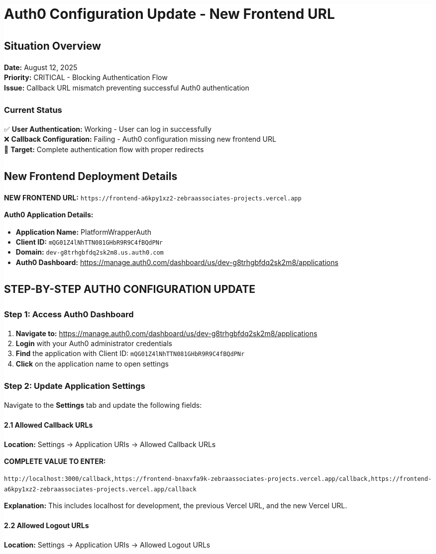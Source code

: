 # Auth0 Configuration Update - New Frontend URL

## Situation Overview

**Date:** August 12, 2025  
**Priority:** CRITICAL - Blocking Authentication Flow  
**Issue:** Callback URL mismatch preventing successful Auth0 authentication  

### Current Status
✅ **User Authentication:** Working - User can log in successfully  
❌ **Callback Configuration:** Failing - Auth0 configuration missing new frontend URL  
🎯 **Target:** Complete authentication flow with proper redirects  

## New Frontend Deployment Details

**NEW FRONTEND URL:** `https://frontend-a6kpy1xz2-zebraassociates-projects.vercel.app`

**Auth0 Application Details:**
- **Application Name:** PlatformWrapperAuth
- **Client ID:** `mQG01Z4lNhTTN081GHbR9R9C4fBQdPNr`
- **Domain:** `dev-g8trhgbfdq2sk2m8.us.auth0.com`
- **Auth0 Dashboard:** https://manage.auth0.com/dashboard/us/dev-g8trhgbfdq2sk2m8/applications

## STEP-BY-STEP AUTH0 CONFIGURATION UPDATE

### Step 1: Access Auth0 Dashboard
1. **Navigate to:** https://manage.auth0.com/dashboard/us/dev-g8trhgbfdq2sk2m8/applications
2. **Login** with your Auth0 administrator credentials
3. **Find** the application with Client ID: `mQG01Z4lNhTTN081GHbR9R9C4fBQdPNr`
4. **Click** on the application name to open settings

### Step 2: Update Application Settings

Navigate to the **Settings** tab and update the following fields:

#### 2.1 Allowed Callback URLs
**Location:** Settings → Application URIs → Allowed Callback URLs

**COMPLETE VALUE TO ENTER:**
```
http://localhost:3000/callback,https://frontend-bnaxvfa9k-zebraassociates-projects.vercel.app/callback,https://frontend-a6kpy1xz2-zebraassociates-projects.vercel.app/callback
```

**Explanation:** This includes localhost for development, the previous Vercel URL, and the new Vercel URL.

#### 2.2 Allowed Logout URLs  
**Location:** Settings → Application URIs → Allowed Logout URLs
